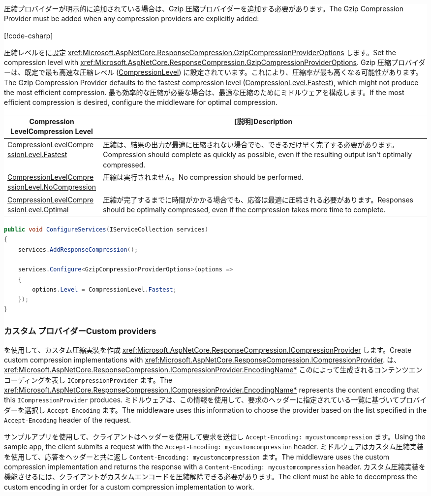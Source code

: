 <span data-ttu-id="d8a00-214">圧縮プロバイダーが明示的に追加されている場合は、Gzip 圧縮プロバイダーを追加する必要があります。</span><span class="sxs-lookup"><span data-stu-id="d8a00-214">The Gzip Compression Provider must be added when any compression providers are explicitly added:</span></span>

[!code-csharp[](response-compression/samples/3.x/SampleApp/Startup.cs?name=snippet1&highlight=6)]

<span data-ttu-id="d8a00-215">圧縮レベルをに設定 <xref:Microsoft.AspNetCore.ResponseCompression.GzipCompressionProviderOptions> します。</span><span class="sxs-lookup"><span data-stu-id="d8a00-215">Set the compression level with <xref:Microsoft.AspNetCore.ResponseCompression.GzipCompressionProviderOptions>.</span></span> <span data-ttu-id="d8a00-216">Gzip 圧縮プロバイダーは、既定で最も高速な圧縮レベル ([CompressionLevel](xref:System.IO.Compression.CompressionLevel)) に設定されています。これにより、圧縮率が最も高くなる可能性があります。</span><span class="sxs-lookup"><span data-stu-id="d8a00-216">The Gzip Compression Provider defaults to the fastest compression level ([CompressionLevel.Fastest](xref:System.IO.Compression.CompressionLevel)), which might not produce the most efficient compression.</span></span> <span data-ttu-id="d8a00-217">最も効率的な圧縮が必要な場合は、最適な圧縮のためにミドルウェアを構成します。</span><span class="sxs-lookup"><span data-stu-id="d8a00-217">If the most efficient compression is desired, configure the middleware for optimal compression.</span></span>

| <span data-ttu-id="d8a00-218">Compression Level</span><span class="sxs-lookup"><span data-stu-id="d8a00-218">Compression Level</span></span> | <span data-ttu-id="d8a00-219">[説明]</span><span class="sxs-lookup"><span data-stu-id="d8a00-219">Description</span></span> |
| ----------------- | ----------- |
| [<span data-ttu-id="d8a00-220">CompressionLevel</span><span class="sxs-lookup"><span data-stu-id="d8a00-220">CompressionLevel.Fastest</span></span>](xref:System.IO.Compression.CompressionLevel) | <span data-ttu-id="d8a00-221">圧縮は、結果の出力が最適に圧縮されない場合でも、できるだけ早く完了する必要があります。</span><span class="sxs-lookup"><span data-stu-id="d8a00-221">Compression should complete as quickly as possible, even if the resulting output isn't optimally compressed.</span></span> |
| [<span data-ttu-id="d8a00-222">CompressionLevel</span><span class="sxs-lookup"><span data-stu-id="d8a00-222">CompressionLevel.NoCompression</span></span>](xref:System.IO.Compression.CompressionLevel) | <span data-ttu-id="d8a00-223">圧縮は実行されません。</span><span class="sxs-lookup"><span data-stu-id="d8a00-223">No compression should be performed.</span></span> |
| [<span data-ttu-id="d8a00-224">CompressionLevel</span><span class="sxs-lookup"><span data-stu-id="d8a00-224">CompressionLevel.Optimal</span></span>](xref:System.IO.Compression.CompressionLevel) | <span data-ttu-id="d8a00-225">圧縮が完了するまでに時間がかかる場合でも、応答は最適に圧縮される必要があります。</span><span class="sxs-lookup"><span data-stu-id="d8a00-225">Responses should be optimally compressed, even if the compression takes more time to complete.</span></span> |

```csharp
public void ConfigureServices(IServiceCollection services)
{
    services.AddResponseCompression();

    services.Configure<GzipCompressionProviderOptions>(options => 
    {
        options.Level = CompressionLevel.Fastest;
    });
}
```

### <a name="custom-providers"></a><span data-ttu-id="d8a00-226">カスタム プロバイダー</span><span class="sxs-lookup"><span data-stu-id="d8a00-226">Custom providers</span></span>

<span data-ttu-id="d8a00-227">を使用して、カスタム圧縮実装を作成 <xref:Microsoft.AspNetCore.ResponseCompression.ICompressionProvider> します。</span><span class="sxs-lookup"><span data-stu-id="d8a00-227">Create custom compression implementations with <xref:Microsoft.AspNetCore.ResponseCompression.ICompressionProvider>.</span></span> <span data-ttu-id="d8a00-228">は、 <xref:Microsoft.AspNetCore.ResponseCompression.ICompressionProvider.EncodingName*> このによって生成されるコンテンツエンコーディングを表し `ICompressionProvider` ます。</span><span class="sxs-lookup"><span data-stu-id="d8a00-228">The <xref:Microsoft.AspNetCore.ResponseCompression.ICompressionProvider.EncodingName*> represents the content encoding that this `ICompressionProvider` produces.</span></span> <span data-ttu-id="d8a00-229">ミドルウェアは、この情報を使用して、要求のヘッダーに指定されている一覧に基づいてプロバイダーを選択し `Accept-Encoding` ます。</span><span class="sxs-lookup"><span data-stu-id="d8a00-229">The middleware uses this information to choose the provider based on the list specified in the `Accept-Encoding` header of the request.</span></span>

<span data-ttu-id="d8a00-230">サンプルアプリを使用して、クライアントはヘッダーを使用して要求を送信し `Accept-Encoding: mycustomcompression` ます。</span><span class="sxs-lookup"><span data-stu-id="d8a00-230">Using the sample app, the client submits a request with the `Accept-Encoding: mycustomcompression` header.</span></span> <span data-ttu-id="d8a00-231">ミドルウェアはカスタム圧縮実装を使用して、応答をヘッダーと共に返し `Content-Encoding: mycustomcompression` ます。</span><span class="sxs-lookup"><span data-stu-id="d8a00-231">The middleware uses the custom compression implementation and returns the response with a `Content-Encoding: mycustomcompression` header.</span></span> <span data-ttu-id="d8a00-232">カスタム圧縮実装を機能させるには、クライアントがカスタムエンコードを圧縮解除できる必要があります。</span><span class="sxs-lookup"><span data-stu-id="d8a00-232">The client must be able to decompress the custom encoding in order for a custom compression implementation to work.</span></span>
